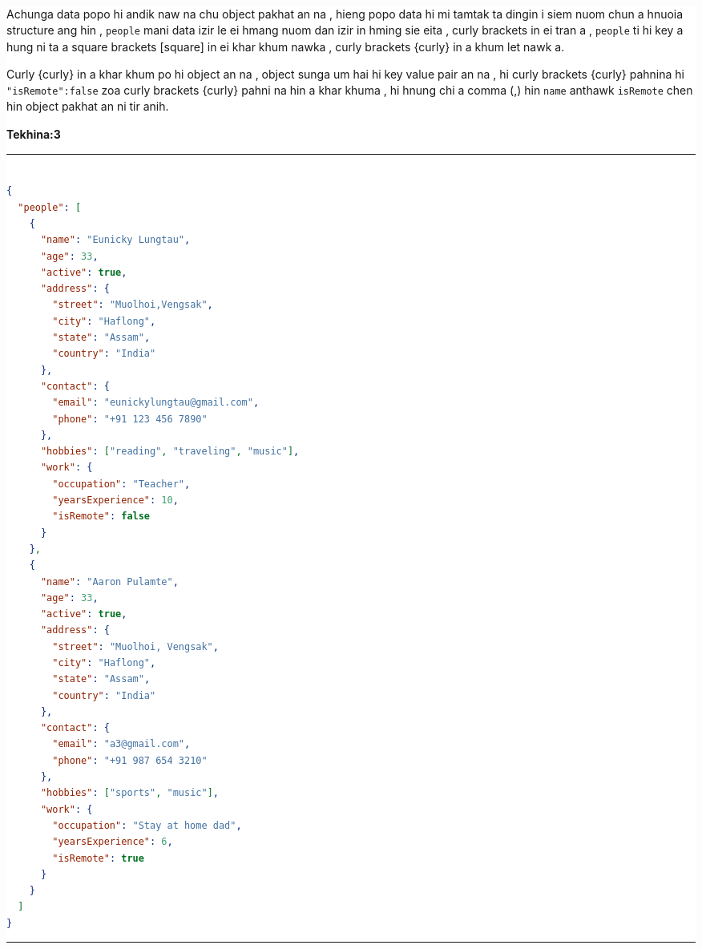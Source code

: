
Achunga data popo hi andik naw na chu  object pakhat an na , hieng popo data hi mi tamtak ta dingin i siem nuom chun a hnuoia structure ang hin ,  `people` mani data izir le ei hmang nuom dan izir in hming sie eita , curly brackets in ei tran a ,  `people` ti hi key a hung ni ta a square brackets [square] in ei khar khum nawka , curly brackets {curly} in a khum let nawk a.

Curly {curly} in a khar khum po hi object an na , object sunga um hai hi key value pair an na , hi curly brackets {curly} pahnina hi `"isRemote":false` zoa curly brackets {curly} pahni na hin a khar khuma , hi hnung chi a comma (,) hin `name` anthawk `isRemote` chen hin object pakhat an ni tir anih.

**Tekhina:3**

---

```Json

{
  "people": [
    {
      "name": "Eunicky Lungtau",
      "age": 33,
      "active": true,
      "address": {
        "street": "Muolhoi,Vengsak",
        "city": "Haflong",
        "state": "Assam",
        "country": "India"
      },
      "contact": {
        "email": "eunickylungtau@gmail.com",
        "phone": "+91 123 456 7890"
      },
      "hobbies": ["reading", "traveling", "music"],
      "work": {
        "occupation": "Teacher",
        "yearsExperience": 10,
        "isRemote": false
      }
    },
    {
      "name": "Aaron Pulamte",
      "age": 33,
      "active": true,
      "address": {
        "street": "Muolhoi, Vengsak",
        "city": "Haflong",
        "state": "Assam",
        "country": "India"
      },
      "contact": {
        "email": "a3@gmail.com",
        "phone": "+91 987 654 3210"
      },
      "hobbies": ["sports", "music"],
      "work": {
        "occupation": "Stay at home dad",
        "yearsExperience": 6,
        "isRemote": true
      }
    }
  ]
}

```

---
